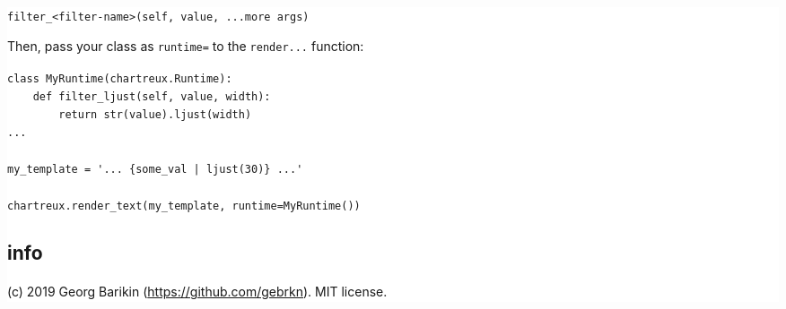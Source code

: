 ```
filter_<filter-name>(self, value, ...more args)
```

Then, pass your class as `runtime=` to the `render...` function:

```
class MyRuntime(chartreux.Runtime):
    def filter_ljust(self, value, width):
        return str(value).ljust(width)
...

my_template = '... {some_val | ljust(30)} ...'

chartreux.render_text(my_template, runtime=MyRuntime())
```

## info

(c) 2019 Georg Barikin (https://github.com/gebrkn). MIT license.
